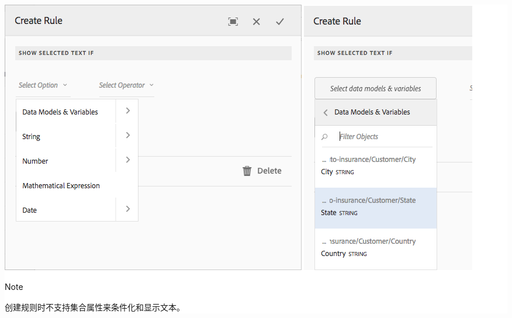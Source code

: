    ![](assets/ruleeditor.png) ![规则编辑器规则编辑器fdm](assets/ruleeditorfdm.png)

   >[!NOTE]
   >
   >创建规则时不支持集合属性来条件化和显示文本。
